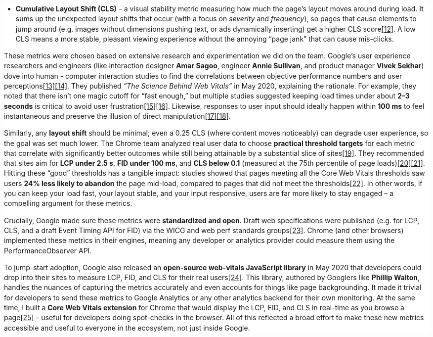 *   **Cumulative Layout Shift (CLS)** – a visual stability metric measuring how much the page’s layout moves around during load. It sums up the unexpected layout shifts that occur (with a focus on _severity_ and _frequency_), so pages that cause elements to jump around (e.g. images without dimensions pushing text, or ads dynamically inserting) get a higher CLS score[[12]](https://blog.chromium.org/2020/05/introducing-web-vitals-essential-metrics.html#:~:text=,shift%20of%20visible%20page%20content). A low CLS means a more stable, pleasant viewing experience without the annoying “page jank” that can cause mis-clicks.

These metrics were chosen based on extensive research and experimentation we did on the team. Google’s user experience researchers and engineers (like interaction designer **Amar Sagoo**, engineer **Annie Sullivan**, and product manager **Vivek Sekhar**) dove into human - computer interaction studies to find the correlations between objective performance numbers and user perceptions[[13]](https://blog.chromium.org/2020/05/the-science-behind-web-vitals.html#:~:text=Web%20Vitals%20is%20an%20initiative,paper%20and%20finding%20the%20answer)[[14]](https://blog.chromium.org/2020/05/the-science-behind-web-vitals.html#:~:text=Interruptions%20due%20to%20waiting). They published _“The Science Behind Web Vitals”_ in May 2020, explaining the rationale. For example, they noted that there isn’t one magic cutoff for “fast enough,” but multiple studies suggested keeping load times under about **2–3 seconds** is critical to avoid user frustration[[15]](https://blog.chromium.org/2020/05/the-science-behind-web-vitals.html#:~:text=So%20instead%20of%20looking%20for,For%20example)[[16]](https://blog.chromium.org/2020/05/the-science-behind-web-vitals.html#:~:text=The%20Largest%20Contentful%20Paint%20,Core%20Web%20Vitals%20metric%20thresholds). Likewise, responses to user input should ideally happen within **100 ms** to feel instantaneous and preserve the illusion of direct manipulation[[17]](https://blog.chromium.org/2020/05/the-science-behind-web-vitals.html#:~:text=,19)[[18]](https://blog.chromium.org/2020/05/the-science-behind-web-vitals.html#:~:text=realise%20that%20they%E2%80%99re%20now%20buying,two%20items).

Similarly, any **layout shift** should be minimal; even a 0.25 CLS (where content moves noticeably) can degrade user experience, so the goal was set much lower. The Chrome team analyzed real user data to choose **practical threshold targets** for each metric that correlate with significantly better outcomes while still being attainable by a substantial slice of sites[[19]](https://blog.chromium.org/2020/05/the-science-behind-web-vitals.html#:~:text=The%20Largest%20Contentful%20Paint%20,Core%20Web%20Vitals%20metric%20thresholds). They recommended that sites aim for **LCP under 2.5 s**, **FID under 100 ms**, and **CLS below 0.1** (measured at the 75th percentile of page loads)[[20]](https://blog.chromium.org/2020/05/the-science-behind-web-vitals.html#:~:text=realise%20that%20they%E2%80%99re%20now%20buying,two%20items)[[21]](https://blog.chromium.org/2020/05/the-science-behind-web-vitals.html#:~:text=The%20responsiveness%20related%20to%20these,of%20page%20loads). Hitting these “good” thresholds has a tangible impact: studies showed that pages meeting all the Core Web Vitals thresholds saw users **24% less likely to abandon** the page mid-load, compared to pages that did not meet the thresholds[[22]](https://blog.chromium.org/2020/05/the-science-behind-web-vitals.html#:~:text=Impact). In other words, if you can keep your load fast, your layout stable, and your input responsive, users are far more likely to stay engaged – a compelling argument for these metrics.

Crucially, Google made sure these metrics were **standardized and open**. Draft web specifications were published (e.g. for LCP, CLS, and a draft Event Timing API for FID) via the WICG and web perf standards groups[[23]](https://blog.chromium.org/2020/05/introducing-web-vitals-essential-metrics.html#:~:text=We%20strongly%20encourage%20all%20site,each%20of%20the%20Core%20Web). Chrome (and other browsers) implemented these metrics in their engines, meaning any developer or analytics provider could measure them using the PerformanceObserver API.

To jump-start adoption, Google also released an **open-source web-vitals JavaScript library** in May 2020 that developers could drop into their sites to measure LCP, FID, and CLS for their real users[[24]](https://blog.chromium.org/2020/05/introducing-web-vitals-essential-metrics.html#:~:text=specifications%3A%20Largest%20Contentful%20Paint%2C%20Layout,Vitals%20for%20your%20site%E2%80%99s%20users). This library, authored by Googlers like **Phillip Walton**, handles the nuances of capturing the metrics accurately and even accounts for things like page backgrounding. It made it trivial for developers to send these metrics to Google Analytics or any other analytics backend for their own monitoring. At the same time, I built a **Core Web Vitals extension** for Chrome that would display the LCP, FID, and CLS in real-time as you browse a page[[25]](https://blog.chromium.org/2020/05/introducing-web-vitals-essential-metrics.html#:~:text=In%20our%20testing%20and%20development,the%20current%20URL%20and%20origin) – useful for developers doing spot-checks in the browser. All of this reflected a broad effort to make these new metrics accessible and useful to everyone in the ecosystem, not just inside Google.
